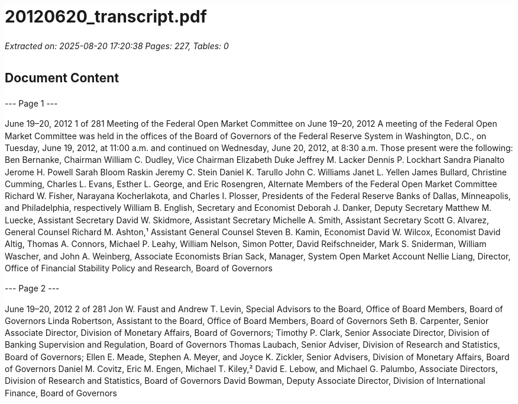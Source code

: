 # 20120620_transcript.pdf

*Extracted on: 2025-08-20 17:20:38*
*Pages: 227, Tables: 0*

## Document Content

--- Page 1 ---

June 19–20, 2012 1 of 281
Meeting of the Federal Open Market Committee on
June 19–20, 2012
A meeting of the Federal Open Market Committee was held in the offices of the Board of
Governors of the Federal Reserve System in Washington, D.C., on Tuesday, June 19, 2012, at
11:00 a.m. and continued on Wednesday, June 20, 2012, at 8:30 a.m. Those present were the
following:
Ben Bernanke, Chairman
William C. Dudley, Vice Chairman
Elizabeth Duke
Jeffrey M. Lacker
Dennis P. Lockhart
Sandra Pianalto
Jerome H. Powell
Sarah Bloom Raskin
Jeremy C. Stein
Daniel K. Tarullo
John C. Williams
Janet L. Yellen
James Bullard, Christine Cumming, Charles L. Evans, Esther L. George, and Eric
Rosengren, Alternate Members of the Federal Open Market Committee
Richard W. Fisher, Narayana Kocherlakota, and Charles I. Plosser, Presidents of the
Federal Reserve Banks of Dallas, Minneapolis, and Philadelphia, respectively
William B. English, Secretary and Economist
Deborah J. Danker, Deputy Secretary
Matthew M. Luecke, Assistant Secretary
David W. Skidmore, Assistant Secretary
Michelle A. Smith, Assistant Secretary
Scott G. Alvarez, General Counsel
Richard M. Ashton,¹ Assistant General Counsel
Steven B. Kamin, Economist
David W. Wilcox, Economist
David Altig, Thomas A. Connors, Michael P. Leahy, William Nelson, Simon Potter,
David Reifschneider, Mark S. Sniderman, William Wascher, and John A. Weinberg,
Associate Economists
Brian Sack, Manager, System Open Market Account
Nellie Liang, Director, Office of Financial Stability Policy and Research, Board of
Governors

--- Page 2 ---

June 19–20, 2012 2 of 281
Jon W. Faust and Andrew T. Levin, Special Advisors to the Board, Office of Board
Members, Board of Governors
Linda Robertson, Assistant to the Board, Office of Board Members, Board of Governors
Seth B. Carpenter, Senior Associate Director, Division of Monetary Affairs, Board of
Governors; Timothy P. Clark, Senior Associate Director, Division of Banking
Supervision and Regulation, Board of Governors
Thomas Laubach, Senior Adviser, Division of Research and Statistics, Board of
Governors; Ellen E. Meade, Stephen A. Meyer, and Joyce K. Zickler, Senior Advisers,
Division of Monetary Affairs, Board of Governors
Daniel M. Covitz, Eric M. Engen, Michael T. Kiley,² David E. Lebow, and Michael G.
Palumbo, Associate Directors, Division of Research and Statistics, Board of Governors
David Bowman, Deputy Associate Director, Division of International Finance, Board of
Governors